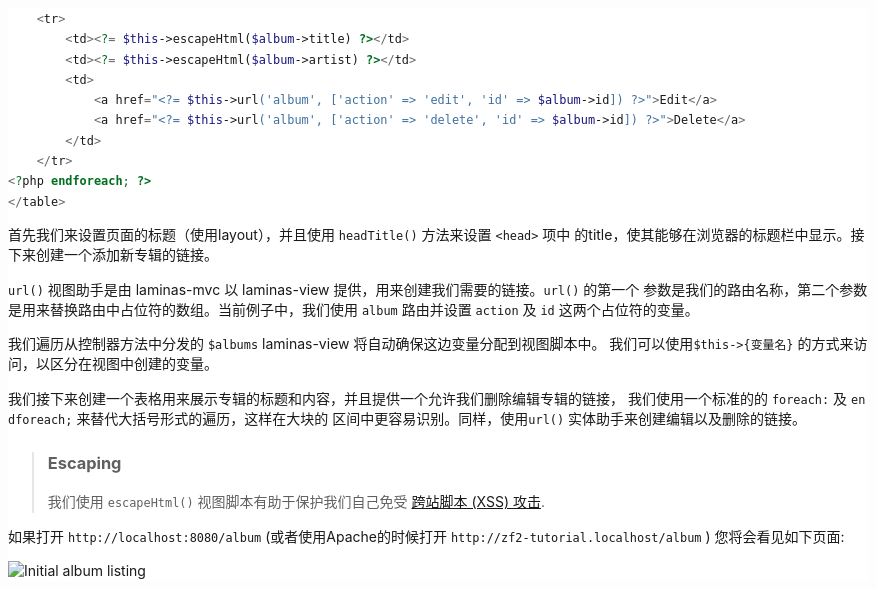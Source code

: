 ```php
    <tr>
        <td><?= $this->escapeHtml($album->title) ?></td>
        <td><?= $this->escapeHtml($album->artist) ?></td>
        <td>
            <a href="<?= $this->url('album', ['action' => 'edit', 'id' => $album->id]) ?>">Edit</a>
            <a href="<?= $this->url('album', ['action' => 'delete', 'id' => $album->id]) ?>">Delete</a>
        </td>
    </tr>
<?php endforeach; ?>
</table>
```

首先我们来设置页面的标题（使用layout），并且使用 `headTitle()` 方法来设置 `<head>` 项中
的title，使其能够在浏览器的标题栏中显示。接下来创建一个添加新专辑的链接。

`url()` 视图助手是由 laminas-mvc 以 laminas-view 提供，用来创建我们需要的链接。`url()` 的第一个
参数是我们的路由名称，第二个参数是用来替换路由中占位符的数组。当前例子中，我们使用 `album`
路由并设置 `action` 及 `id` 这两个占位符的变量。

我们遍历从控制器方法中分发的 `$albums` laminas-view 将自动确保这边变量分配到视图脚本中。
我们可以使用`$this->{变量名}` 的方式来访问，以区分在视图中创建的变量。

我们接下来创建一个表格用来展示专辑的标题和内容，并且提供一个允许我们删除编辑专辑的链接，
我们使用一个标准的的 `foreach:` 及 `endforeach;` 来替代大括号形式的遍历，这样在大块的
区间中更容易识别。同样，使用`url()` 实体助手来创建编辑以及删除的链接。

> ### Escaping
>
> 我们使用 `escapeHtml()` 视图脚本有助于保护我们自己免受
> [跨站脚本 (XSS) 攻击](http://en.wikipedia.org/wiki/Cross-site_scripting).

如果打开 `http://localhost:8080/album` (或者使用Apache的时候打开 `http://zf2-tutorial.localhost/album` 
) 您将会看见如下页面:

![Initial album listing](../images/user-guide.database-and-models.album-list.png)
